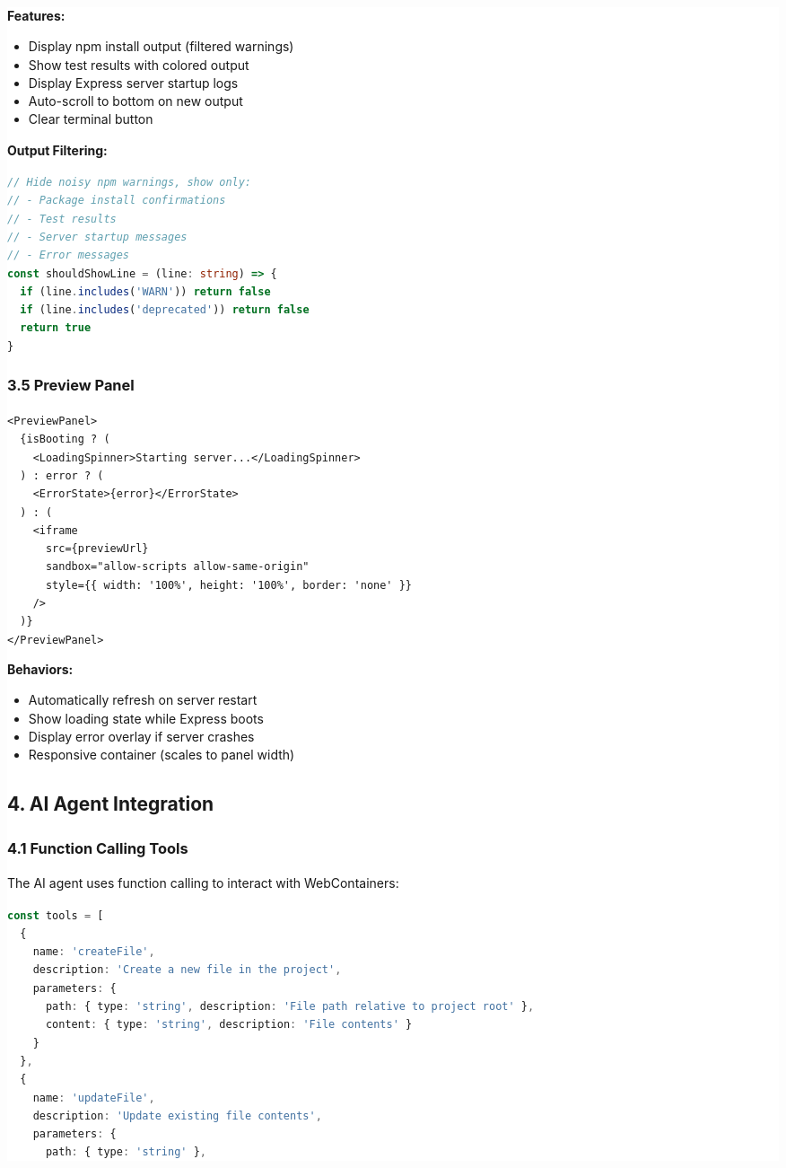 **Features:**
- Display npm install output (filtered warnings)
- Show test results with colored output
- Display Express server startup logs
- Auto-scroll to bottom on new output
- Clear terminal button

**Output Filtering:**
```typescript
// Hide noisy npm warnings, show only:
// - Package install confirmations
// - Test results
// - Server startup messages
// - Error messages
const shouldShowLine = (line: string) => {
  if (line.includes('WARN')) return false
  if (line.includes('deprecated')) return false
  return true
}
```

### 3.5 Preview Panel

```tsx
<PreviewPanel>
  {isBooting ? (
    <LoadingSpinner>Starting server...</LoadingSpinner>
  ) : error ? (
    <ErrorState>{error}</ErrorState>
  ) : (
    <iframe
      src={previewUrl}
      sandbox="allow-scripts allow-same-origin"
      style={{ width: '100%', height: '100%', border: 'none' }}
    />
  )}
</PreviewPanel>
```

**Behaviors:**
- Automatically refresh on server restart
- Show loading state while Express boots
- Display error overlay if server crashes
- Responsive container (scales to panel width)

## 4. AI Agent Integration

### 4.1 Function Calling Tools

The AI agent uses function calling to interact with WebContainers:

```typescript
const tools = [
  {
    name: 'createFile',
    description: 'Create a new file in the project',
    parameters: {
      path: { type: 'string', description: 'File path relative to project root' },
      content: { type: 'string', description: 'File contents' }
    }
  },
  {
    name: 'updateFile',
    description: 'Update existing file contents',
    parameters: {
      path: { type: 'string' },
```
